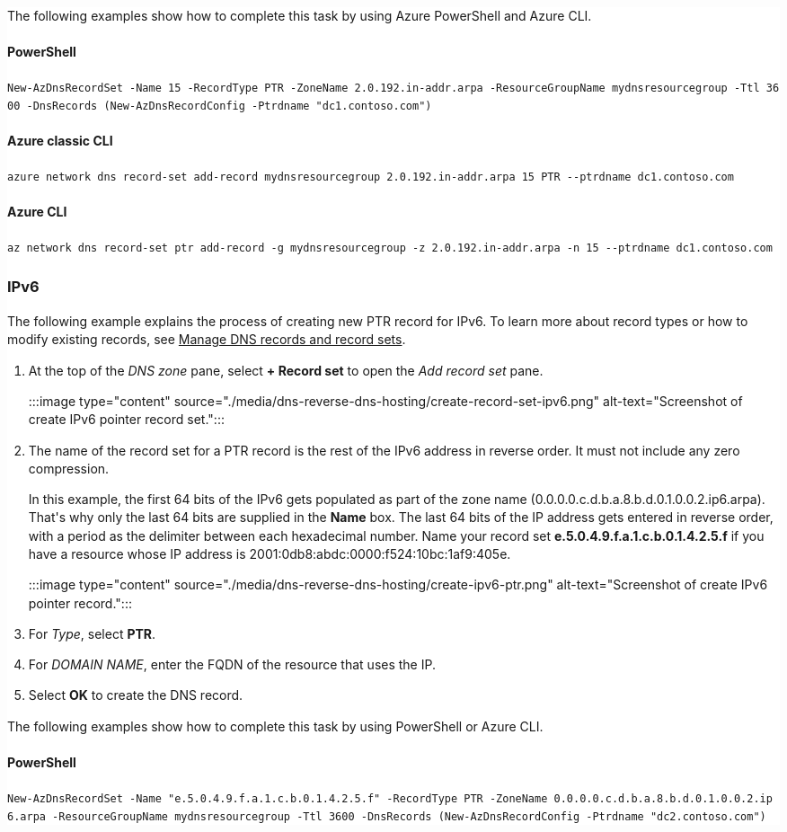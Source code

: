The following examples show how to complete this task by using Azure PowerShell and Azure CLI.

#### PowerShell

```azurepowershell-interactive
New-AzDnsRecordSet -Name 15 -RecordType PTR -ZoneName 2.0.192.in-addr.arpa -ResourceGroupName mydnsresourcegroup -Ttl 3600 -DnsRecords (New-AzDnsRecordConfig -Ptrdname "dc1.contoso.com")
```
#### Azure classic CLI

```azurecli
azure network dns record-set add-record mydnsresourcegroup 2.0.192.in-addr.arpa 15 PTR --ptrdname dc1.contoso.com
```

#### Azure CLI

```azurecli-interactive
az network dns record-set ptr add-record -g mydnsresourcegroup -z 2.0.192.in-addr.arpa -n 15 --ptrdname dc1.contoso.com
```

### IPv6

The following example explains the process of creating new PTR record for IPv6. To learn more about record types or how to modify existing records, see [Manage DNS records and record sets](dns-operations-recordsets-portal.md).

1. At the top of the *DNS zone* pane, select **+ Record set** to open the *Add record set* pane.

   :::image type="content" source="./media/dns-reverse-dns-hosting/create-record-set-ipv6.png" alt-text="Screenshot of create IPv6 pointer record set.":::

1. The name of the record set for a PTR record is the rest of the IPv6 address in reverse order. It must not include any zero compression.

    In this example, the first 64 bits of the IPv6 gets populated as part of the zone name (0.0.0.0.c.d.b.a.8.b.d.0.1.0.0.2.ip6.arpa). That's why only the last 64 bits are supplied in the **Name** box. The last 64 bits of the IP address gets entered in reverse order, with a period as the delimiter between each hexadecimal number. Name your record set **e.5.0.4.9.f.a.1.c.b.0.1.4.2.5.f** if you have a resource whose IP address is 2001:0db8:abdc:0000:f524:10bc:1af9:405e.

    :::image type="content" source="./media/dns-reverse-dns-hosting/create-ipv6-ptr.png" alt-text="Screenshot of create IPv6 pointer record.":::

1. For *Type*, select **PTR**.

1. For *DOMAIN NAME*, enter the FQDN of the resource that uses the IP.

1. Select **OK** to create the DNS record.

The following examples show how to complete this task by using PowerShell or Azure CLI.

#### PowerShell

```azurepowershell-interactive
New-AzDnsRecordSet -Name "e.5.0.4.9.f.a.1.c.b.0.1.4.2.5.f" -RecordType PTR -ZoneName 0.0.0.0.c.d.b.a.8.b.d.0.1.0.0.2.ip6.arpa -ResourceGroupName mydnsresourcegroup -Ttl 3600 -DnsRecords (New-AzDnsRecordConfig -Ptrdname "dc2.contoso.com")
```
